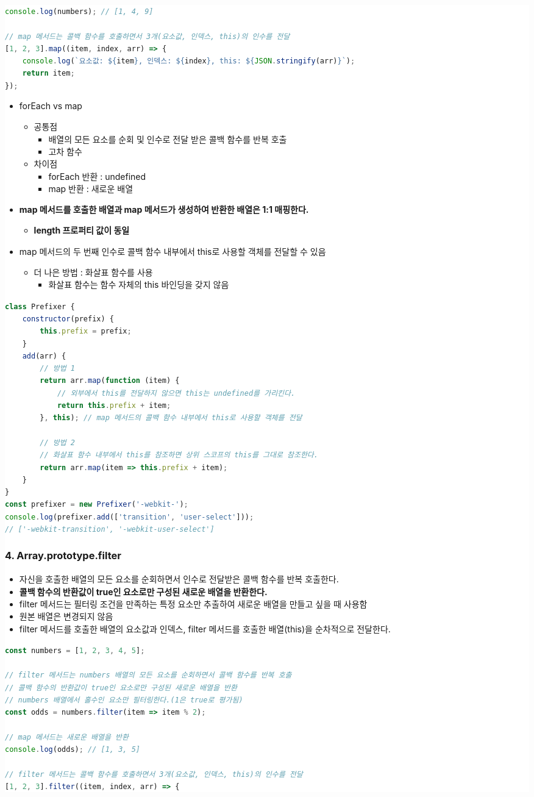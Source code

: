 ```javascript
console.log(numbers); // [1, 4, 9]

// map 메서드는 콜백 함수를 호출하면서 3개(요소값, 인덱스, this)의 인수를 전달
[1, 2, 3].map((item, index, arr) => {
    console.log(`요소값: ${item}, 인덱스: ${index}, this: ${JSON.stringify(arr)}`);
    return item;
});
```

* forEach vs map
    * 공통점 
        * 배열의 모든 요소를 순회 및 인수로 전달 받은 콜백 함수를 반복 호출
        * 고차 함수
    * 차이점
        * forEach 반환 : undefined
        * map 반환 : 새로운 배열

* **map 메서드를 호출한 배열과 map 메서드가 생성하여 반환한 배열은 1:1 매핑한다.**
    * **length 프로퍼티 값이 동일**

* map 메서드의 두 번째 인수로 콜백 함수 내부에서 this로 사용할 객체를 전달할 수 있음
    * 더 나은 방법 : 화살표 함수를 사용
        * 화살표 함수는 함수 자체의 this 바인딩을 갖지 않음

```javascript
class Prefixer {
    constructor(prefix) {
        this.prefix = prefix;
    }
    add(arr) {
        // 방법 1
        return arr.map(function (item) {
            // 외부에서 this를 전달하지 않으면 this는 undefined를 가리킨다.
            return this.prefix + item;
        }, this); // map 메서드의 콜백 함수 내부에서 this로 사용할 객체를 전달

        // 방법 2
        // 화살표 함수 내부에서 this를 참조하면 상위 스코프의 this를 그대로 참조한다.
        return arr.map(item => this.prefix + item);
    }
}
const prefixer = new Prefixer('-webkit-');
console.log(prefixer.add(['transition', 'user-select']));
// ['-webkit-transition', '-webkit-user-select']
```

### 4. Array.prototype.filter
* 자신을 호출한 배열의 모든 요소를 순회하면서 인수로 전달받은 콜백 함수를 반복 호출한다.
* **콜백 함수의 반환값이 true인 요소로만 구성된 새로운 배열을 반환한다.**
* filter 메서드는 필터링 조건을 만족하는 특정 요소만 추출하여 새로운 배열을 만들고 싶을 때 사용함
* 원본 배열은 변경되지 않음
* filter 메서드를 호출한 배열의 요소값과 인덱스, filter 메서드를 호출한 배열(this)을 순차적으로 전달한다.
```javascript
const numbers = [1, 2, 3, 4, 5];

// filter 메서드는 numbers 배열의 모든 요소를 순회하면서 콜백 함수를 반복 호출
// 콜백 함수의 반환값이 true인 요소로만 구성된 새로운 배열을 반환
// numbers 배열에서 홀수인 요소만 필터링한다.(1은 true로 평가됨)
const odds = numbers.filter(item => item % 2);

// map 메서드는 새로운 배열을 반환
console.log(odds); // [1, 3, 5]

// filter 메서드는 콜백 함수를 호출하면서 3개(요소값, 인덱스, this)의 인수를 전달
[1, 2, 3].filter((item, index, arr) => {
```